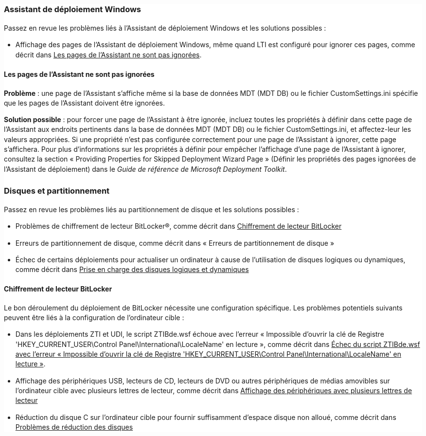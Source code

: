 ### <a name="the-windows-deployment-wizard"></a>Assistant de déploiement Windows  
 Passez en revue les problèmes liés à l’Assistant de déploiement Windows et les solutions possibles :  

-   Affichage des pages de l’Assistant de déploiement Windows, même quand LTI est configuré pour ignorer ces pages, comme décrit dans [Les pages de l’Assistant ne sont pas ignorées](#WizardPagesareNotSkipped).  

####  <a name="WizardPagesareNotSkipped"></a> Les pages de l’Assistant ne sont pas ignorées  
 **Problème** : une page de l’Assistant s’affiche même si la base de données MDT (MDT DB) ou le fichier CustomSettings.ini spécifie que les pages de l’Assistant doivent être ignorées.  

 **Solution possible** : pour forcer une page de l’Assistant à être ignorée, incluez toutes les propriétés à définir dans cette page de l’Assistant aux endroits pertinents dans la base de données MDT (MDT DB) ou le fichier CustomSettings.ini, et affectez-leur les valeurs appropriées. Si une propriété n’est pas configurée correctement pour une page de l’Assistant à ignorer, cette page s’affichera. Pour plus d’informations sur les propriétés à définir pour empêcher l’affichage d’une page de l’Assistant à ignorer, consultez la section « Providing Properties for Skipped Deployment Wizard Page » (Définir les propriétés des pages ignorées de l’Assistant de déploiement) dans le *Guide de référence de Microsoft Deployment Toolkit*.  

### <a name="disks-and-partitioning"></a>Disques et partitionnement  
 Passez en revue les problèmes liés au partitionnement de disque et les solutions possibles :  

-   Problèmes de chiffrement de lecteur BitLocker®, comme décrit dans [Chiffrement de lecteur BitLocker](#BitLockerDriveEncryption)  

-   Erreurs de partitionnement de disque, comme décrit dans « Erreurs de partitionnement de disque »  

-   Échec de certains déploiements pour actualiser un ordinateur à cause de l’utilisation de disques logiques ou dynamiques, comme décrit dans [Prise en charge des disques logiques et dynamiques](#SupportforLoogicalandDynamicDisks)  

####  <a name="BitLockerDriveEncryption"></a> Chiffrement de lecteur BitLocker  
 Le bon déroulement du déploiement de BitLocker nécessite une configuration spécifique. Les problèmes potentiels suivants peuvent être liés à la configuration de l’ordinateur cible :  

-   Dans les déploiements ZTI et UDI, le script ZTIBde.wsf échoue avec l’erreur « Impossible d’ouvrir la clé de Registre 'HKEY\_CURRENT\_USER\\Control Panel\\International\\LocaleName' en lecture », comme décrit dans [Échec du script ZTIBde.wsf avec l’erreur « Impossible d’ouvrir la clé de Registre 'HKEY_CURRENT_USER\Control Panel\International\LocaleName' en lecture »](#ZTIBde.wsf).  

-   Affichage des périphériques USB, lecteurs de CD, lecteurs de DVD ou autres périphériques de médias amovibles sur l’ordinateur cible avec plusieurs lettres de lecteur, comme décrit dans [Affichage des périphériques avec plusieurs lettres de lecteur](#DevicesAppearasMultipleDriveLetters)  

-   Réduction du disque C sur l’ordinateur cible pour fournir suffisamment d’espace disque non alloué, comme décrit dans [Problèmes de réduction des disques](#ProblemswithShrinkingDisks)  
